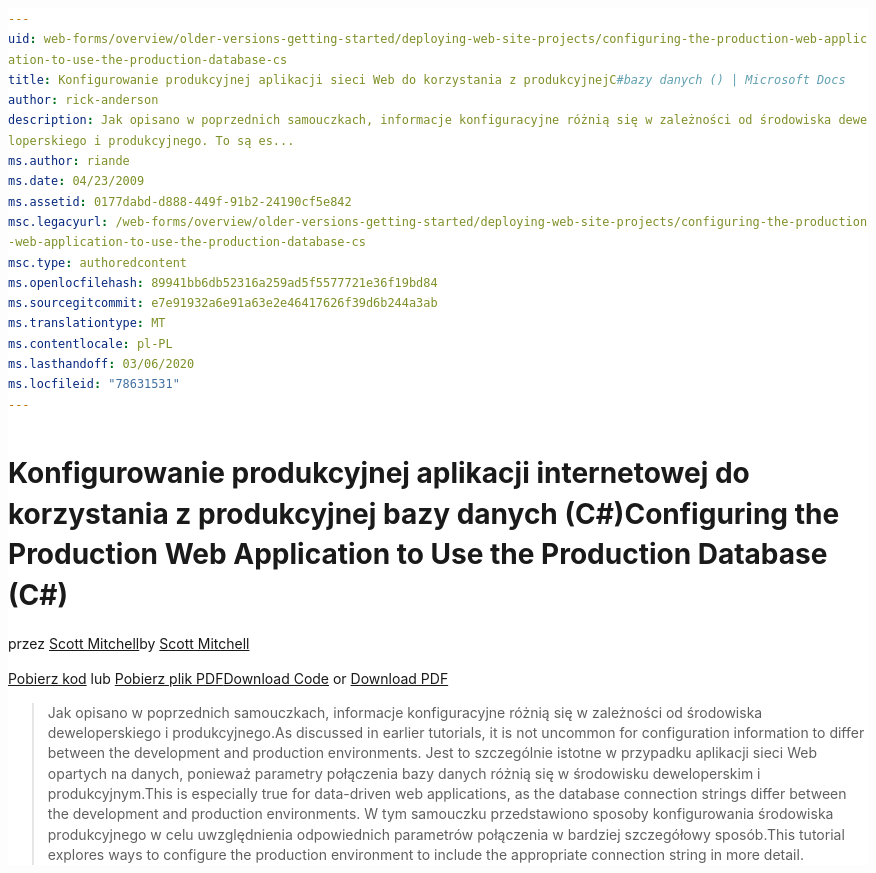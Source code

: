 ```yaml
---
uid: web-forms/overview/older-versions-getting-started/deploying-web-site-projects/configuring-the-production-web-application-to-use-the-production-database-cs
title: Konfigurowanie produkcyjnej aplikacji sieci Web do korzystania z produkcyjnejC#bazy danych () | Microsoft Docs
author: rick-anderson
description: Jak opisano w poprzednich samouczkach, informacje konfiguracyjne różnią się w zależności od środowiska deweloperskiego i produkcyjnego. To są es...
ms.author: riande
ms.date: 04/23/2009
ms.assetid: 0177dabd-d888-449f-91b2-24190cf5e842
msc.legacyurl: /web-forms/overview/older-versions-getting-started/deploying-web-site-projects/configuring-the-production-web-application-to-use-the-production-database-cs
msc.type: authoredcontent
ms.openlocfilehash: 89941bb6db52316a259ad5f5577721e36f19bd84
ms.sourcegitcommit: e7e91932a6e91a63e2e46417626f39d6b244a3ab
ms.translationtype: MT
ms.contentlocale: pl-PL
ms.lasthandoff: 03/06/2020
ms.locfileid: "78631531"
---
```

# <a name="configuring-the-production-web-application-to-use-the-production-database-c"></a><span data-ttu-id="b5d97-104">Konfigurowanie produkcyjnej aplikacji internetowej do korzystania z produkcyjnej bazy danych (C#)</span><span class="sxs-lookup"><span data-stu-id="b5d97-104">Configuring the Production Web Application to Use the Production Database (C#)</span></span>

<span data-ttu-id="b5d97-105">przez [Scott Mitchell](https://twitter.com/ScottOnWriting)</span><span class="sxs-lookup"><span data-stu-id="b5d97-105">by [Scott Mitchell](https://twitter.com/ScottOnWriting)</span></span>

<span data-ttu-id="b5d97-106">[Pobierz kod](https://download.microsoft.com/download/E/6/F/E6FE3A1F-EE3A-4119-989A-33D1A9F6F6DD/ASPNET_Hosting_Tutorial_08_CS.zip) lub [Pobierz plik PDF](https://download.microsoft.com/download/C/3/9/C391A649-B357-4A7B-BAA4-48C96871FEA6/aspnet_tutorial08_DBConfig_cs.pdf)</span><span class="sxs-lookup"><span data-stu-id="b5d97-106">[Download Code](https://download.microsoft.com/download/E/6/F/E6FE3A1F-EE3A-4119-989A-33D1A9F6F6DD/ASPNET_Hosting_Tutorial_08_CS.zip) or [Download PDF](https://download.microsoft.com/download/C/3/9/C391A649-B357-4A7B-BAA4-48C96871FEA6/aspnet_tutorial08_DBConfig_cs.pdf)</span></span>

> <span data-ttu-id="b5d97-107">Jak opisano w poprzednich samouczkach, informacje konfiguracyjne różnią się w zależności od środowiska deweloperskiego i produkcyjnego.</span><span class="sxs-lookup"><span data-stu-id="b5d97-107">As discussed in earlier tutorials, it is not uncommon for configuration information to differ between the development and production environments.</span></span> <span data-ttu-id="b5d97-108">Jest to szczególnie istotne w przypadku aplikacji sieci Web opartych na danych, ponieważ parametry połączenia bazy danych różnią się w środowisku deweloperskim i produkcyjnym.</span><span class="sxs-lookup"><span data-stu-id="b5d97-108">This is especially true for data-driven web applications, as the database connection strings differ between the development and production environments.</span></span> <span data-ttu-id="b5d97-109">W tym samouczku przedstawiono sposoby konfigurowania środowiska produkcyjnego w celu uwzględnienia odpowiednich parametrów połączenia w bardziej szczegółowy sposób.</span><span class="sxs-lookup"><span data-stu-id="b5d97-109">This tutorial explores ways to configure the production environment to include the appropriate connection string in more detail.</span></span>
